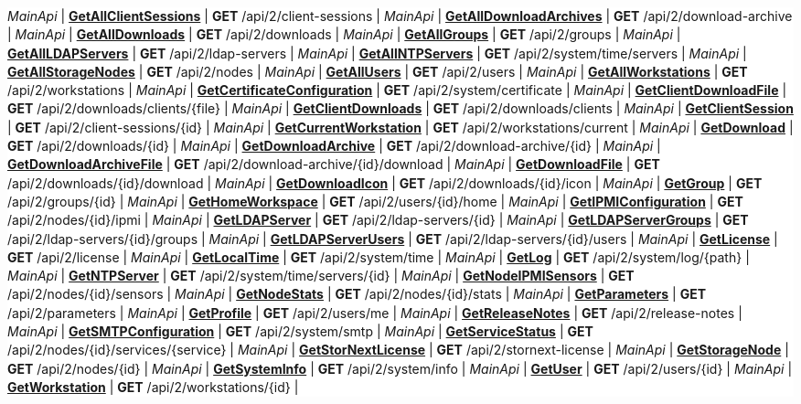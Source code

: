 *MainApi* | [**GetAllClientSessions**](docs/MainApi#getallclientsessions) | **GET** /api/2/client-sessions | 
*MainApi* | [**GetAllDownloadArchives**](docs/MainApi#getalldownloadarchives) | **GET** /api/2/download-archive | 
*MainApi* | [**GetAllDownloads**](docs/MainApi#getalldownloads) | **GET** /api/2/downloads | 
*MainApi* | [**GetAllGroups**](docs/MainApi#getallgroups) | **GET** /api/2/groups | 
*MainApi* | [**GetAllLDAPServers**](docs/MainApi#getallldapservers) | **GET** /api/2/ldap-servers | 
*MainApi* | [**GetAllNTPServers**](docs/MainApi#getallntpservers) | **GET** /api/2/system/time/servers | 
*MainApi* | [**GetAllStorageNodes**](docs/MainApi#getallstoragenodes) | **GET** /api/2/nodes | 
*MainApi* | [**GetAllUsers**](docs/MainApi#getallusers) | **GET** /api/2/users | 
*MainApi* | [**GetAllWorkstations**](docs/MainApi#getallworkstations) | **GET** /api/2/workstations | 
*MainApi* | [**GetCertificateConfiguration**](docs/MainApi#getcertificateconfiguration) | **GET** /api/2/system/certificate | 
*MainApi* | [**GetClientDownloadFile**](docs/MainApi#getclientdownloadfile) | **GET** /api/2/downloads/clients/{file} | 
*MainApi* | [**GetClientDownloads**](docs/MainApi#getclientdownloads) | **GET** /api/2/downloads/clients | 
*MainApi* | [**GetClientSession**](docs/MainApi#getclientsession) | **GET** /api/2/client-sessions/{id} | 
*MainApi* | [**GetCurrentWorkstation**](docs/MainApi#getcurrentworkstation) | **GET** /api/2/workstations/current | 
*MainApi* | [**GetDownload**](docs/MainApi#getdownload) | **GET** /api/2/downloads/{id} | 
*MainApi* | [**GetDownloadArchive**](docs/MainApi#getdownloadarchive) | **GET** /api/2/download-archive/{id} | 
*MainApi* | [**GetDownloadArchiveFile**](docs/MainApi#getdownloadarchivefile) | **GET** /api/2/download-archive/{id}/download | 
*MainApi* | [**GetDownloadFile**](docs/MainApi#getdownloadfile) | **GET** /api/2/downloads/{id}/download | 
*MainApi* | [**GetDownloadIcon**](docs/MainApi#getdownloadicon) | **GET** /api/2/downloads/{id}/icon | 
*MainApi* | [**GetGroup**](docs/MainApi#getgroup) | **GET** /api/2/groups/{id} | 
*MainApi* | [**GetHomeWorkspace**](docs/MainApi#gethomeworkspace) | **GET** /api/2/users/{id}/home | 
*MainApi* | [**GetIPMIConfiguration**](docs/MainApi#getipmiconfiguration) | **GET** /api/2/nodes/{id}/ipmi | 
*MainApi* | [**GetLDAPServer**](docs/MainApi#getldapserver) | **GET** /api/2/ldap-servers/{id} | 
*MainApi* | [**GetLDAPServerGroups**](docs/MainApi#getldapservergroups) | **GET** /api/2/ldap-servers/{id}/groups | 
*MainApi* | [**GetLDAPServerUsers**](docs/MainApi#getldapserverusers) | **GET** /api/2/ldap-servers/{id}/users | 
*MainApi* | [**GetLicense**](docs/MainApi#getlicense) | **GET** /api/2/license | 
*MainApi* | [**GetLocalTime**](docs/MainApi#getlocaltime) | **GET** /api/2/system/time | 
*MainApi* | [**GetLog**](docs/MainApi#getlog) | **GET** /api/2/system/log/{path} | 
*MainApi* | [**GetNTPServer**](docs/MainApi#getntpserver) | **GET** /api/2/system/time/servers/{id} | 
*MainApi* | [**GetNodeIPMISensors**](docs/MainApi#getnodeipmisensors) | **GET** /api/2/nodes/{id}/sensors | 
*MainApi* | [**GetNodeStats**](docs/MainApi#getnodestats) | **GET** /api/2/nodes/{id}/stats | 
*MainApi* | [**GetParameters**](docs/MainApi#getparameters) | **GET** /api/2/parameters | 
*MainApi* | [**GetProfile**](docs/MainApi#getprofile) | **GET** /api/2/users/me | 
*MainApi* | [**GetReleaseNotes**](docs/MainApi#getreleasenotes) | **GET** /api/2/release-notes | 
*MainApi* | [**GetSMTPConfiguration**](docs/MainApi#getsmtpconfiguration) | **GET** /api/2/system/smtp | 
*MainApi* | [**GetServiceStatus**](docs/MainApi#getservicestatus) | **GET** /api/2/nodes/{id}/services/{service} | 
*MainApi* | [**GetStorNextLicense**](docs/MainApi#getstornextlicense) | **GET** /api/2/stornext-license | 
*MainApi* | [**GetStorageNode**](docs/MainApi#getstoragenode) | **GET** /api/2/nodes/{id} | 
*MainApi* | [**GetSystemInfo**](docs/MainApi#getsysteminfo) | **GET** /api/2/system/info | 
*MainApi* | [**GetUser**](docs/MainApi#getuser) | **GET** /api/2/users/{id} | 
*MainApi* | [**GetWorkstation**](docs/MainApi#getworkstation) | **GET** /api/2/workstations/{id} | 